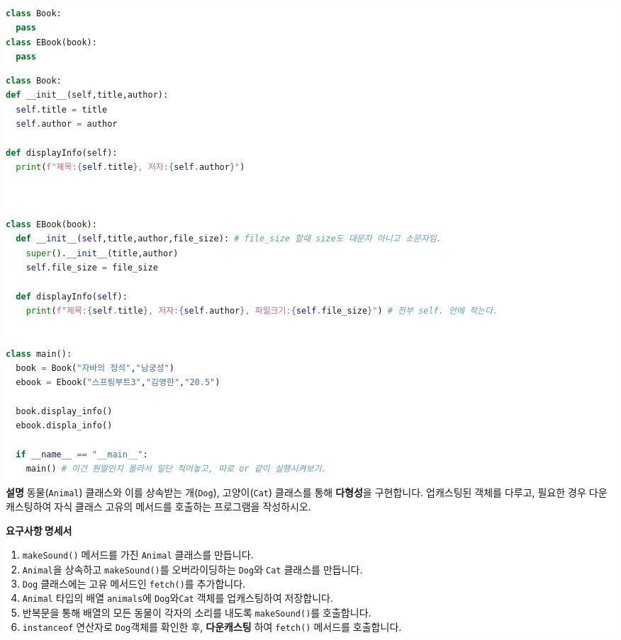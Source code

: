 
```python
class Book:
  pass
class EBook(book):
  pass

```

```python
class Book:
def __init__(self,title,author):
  self.title = title
  self.author = author

def displayInfo(self):
  print(f"제목:{self.title}, 저자:{self.author}")



class EBook(book):
  def __init__(self,title,author,file_size): # file_size 할때 size도 대문자 아니고 소문자임.
    super().__init__(title,author)
    self.file_size = file_size
  
  def displayInfo(self):
    print(f"제목:{self.title}, 저자:{self.author}, 파일크기:{self.file_size}") # 전부 self. 안에 적는다.
    

class main():
  book = Book("자바의 정석","남궁성")
  ebook = Ebook("스프링부트3","김영한","20.5")

  book.display_info()
  ebook.displa_info()

  if __name__ == "__main__":
    main() # 이건 뭔말인지 몰라서 일단 적어놓고, 따로 or 같이 실행시켜보기. 


```


**설명**
동물(`Animal`) 클래스와 이를 상속받는 개(`Dog`), 고양이(`Cat`) 클래스를 통해 **다형성**을 구현합니다. 업캐스팅된 객체를 다루고, 필요한 경우 다운캐스팅하여 자식 클래스 고유의 메서드를 호출하는 프로그램을 작성하시오.

**요구사항 명세서**

1. `makeSound()` 메서드를 가진 `Animal` 클래스를 만듭니다.
2. `Animal`을 상속하고 `makeSound()`를 오버라이딩하는 `Dog`와 `Cat` 클래스를 만듭니다.
3. `Dog` 클래스에는 고유 메서드인 `fetch()`를 추가합니다.
4. `Animal` 타입의 배열 `animals`에 `Dog`와`Cat` 객체를 업캐스팅하여 저장합니다.
5. 반복문을 통해 배열의 모든 동물이 각자의 소리를 내도록 `makeSound()`를 호출합니다.
6. `instanceof` 연산자로 `Dog`객체를 확인한 후, **다운캐스팅** 하여 `fetch()` 메서드를 호출합니다.

